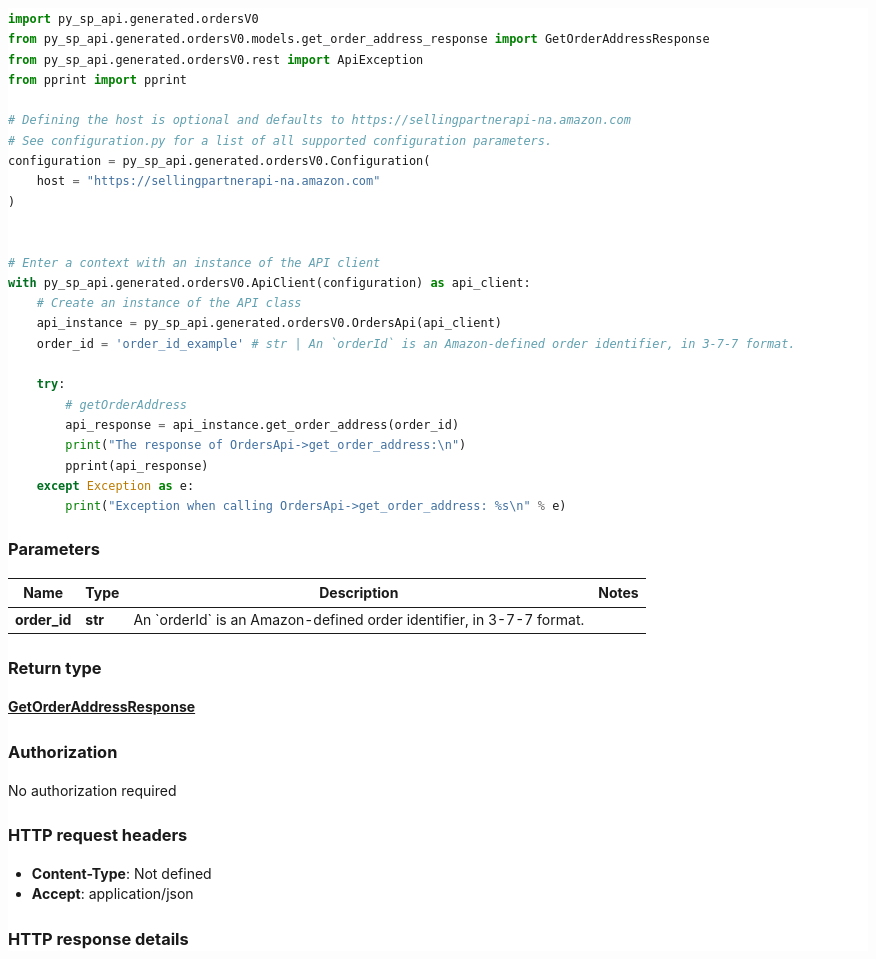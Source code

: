 
```python
import py_sp_api.generated.ordersV0
from py_sp_api.generated.ordersV0.models.get_order_address_response import GetOrderAddressResponse
from py_sp_api.generated.ordersV0.rest import ApiException
from pprint import pprint

# Defining the host is optional and defaults to https://sellingpartnerapi-na.amazon.com
# See configuration.py for a list of all supported configuration parameters.
configuration = py_sp_api.generated.ordersV0.Configuration(
    host = "https://sellingpartnerapi-na.amazon.com"
)


# Enter a context with an instance of the API client
with py_sp_api.generated.ordersV0.ApiClient(configuration) as api_client:
    # Create an instance of the API class
    api_instance = py_sp_api.generated.ordersV0.OrdersApi(api_client)
    order_id = 'order_id_example' # str | An `orderId` is an Amazon-defined order identifier, in 3-7-7 format.

    try:
        # getOrderAddress
        api_response = api_instance.get_order_address(order_id)
        print("The response of OrdersApi->get_order_address:\n")
        pprint(api_response)
    except Exception as e:
        print("Exception when calling OrdersApi->get_order_address: %s\n" % e)
```



### Parameters


Name | Type | Description  | Notes
------------- | ------------- | ------------- | -------------
 **order_id** | **str**| An &#x60;orderId&#x60; is an Amazon-defined order identifier, in 3-7-7 format. | 

### Return type

[**GetOrderAddressResponse**](GetOrderAddressResponse.md)

### Authorization

No authorization required

### HTTP request headers

 - **Content-Type**: Not defined
 - **Accept**: application/json

### HTTP response details
